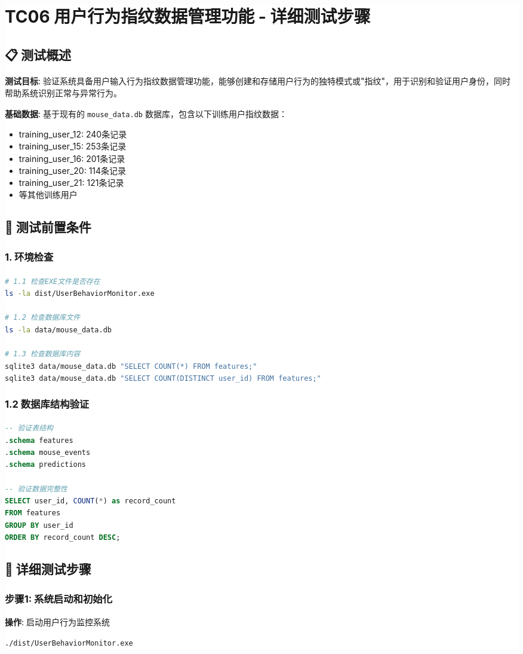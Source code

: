 # TC06 用户行为指纹数据管理功能 - 详细测试步骤

## 📋 测试概述

**测试目标**: 验证系统具备用户输入行为指纹数据管理功能，能够创建和存储用户行为的独特模式或"指纹"，用于识别和验证用户身份，同时帮助系统识别正常与异常行为。

**基础数据**: 基于现有的 `mouse_data.db` 数据库，包含以下训练用户指纹数据：
- training_user_12: 240条记录
- training_user_15: 253条记录  
- training_user_16: 201条记录
- training_user_20: 114条记录
- training_user_21: 121条记录
- 等其他训练用户

## 🔧 测试前置条件

### 1. 环境检查
```bash
# 1.1 检查EXE文件是否存在
ls -la dist/UserBehaviorMonitor.exe

# 1.2 检查数据库文件
ls -la data/mouse_data.db

# 1.3 检查数据库内容
sqlite3 data/mouse_data.db "SELECT COUNT(*) FROM features;"
sqlite3 data/mouse_data.db "SELECT COUNT(DISTINCT user_id) FROM features;"
```

### 1.2 数据库结构验证
```sql
-- 验证表结构
.schema features
.schema mouse_events
.schema predictions

-- 验证数据完整性
SELECT user_id, COUNT(*) as record_count 
FROM features 
GROUP BY user_id 
ORDER BY record_count DESC;
```

## 📝 详细测试步骤

### 步骤1: 系统启动和初始化

**操作**: 启动用户行为监控系统
```bash
./dist/UserBehaviorMonitor.exe
```
